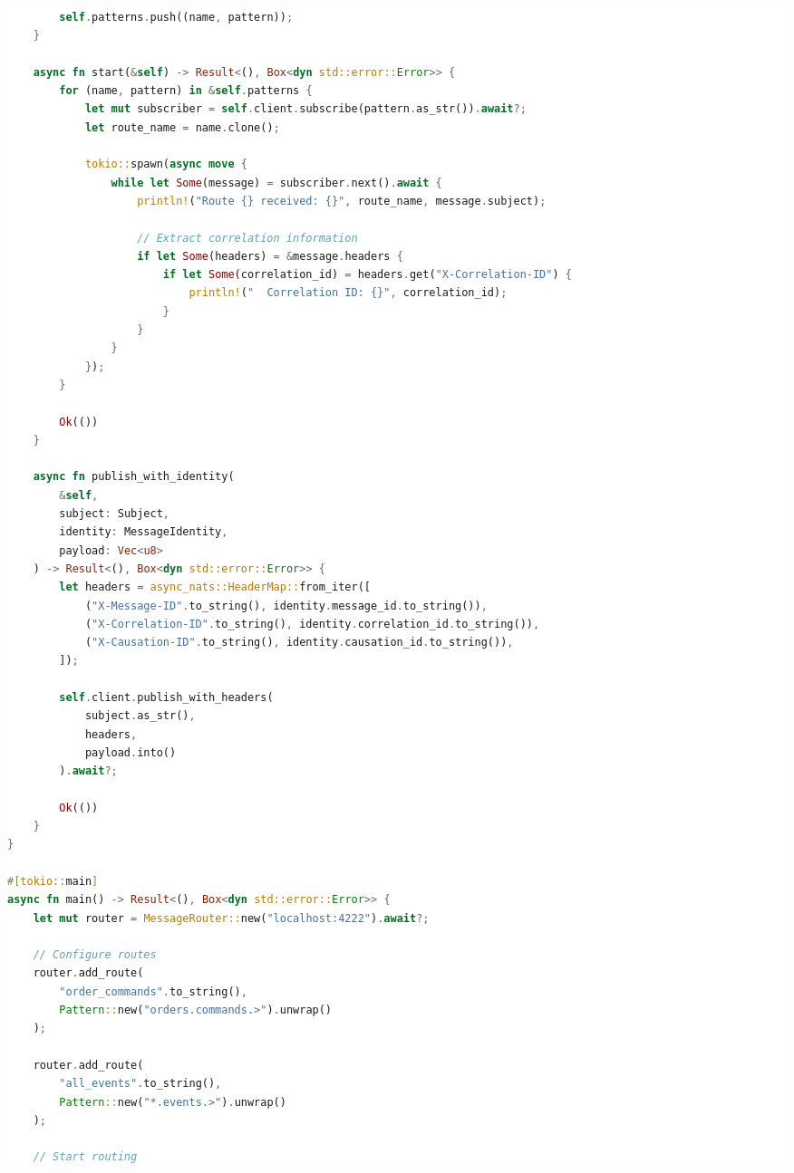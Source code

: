 ```rust
        self.patterns.push((name, pattern));
    }
    
    async fn start(&self) -> Result<(), Box<dyn std::error::Error>> {
        for (name, pattern) in &self.patterns {
            let mut subscriber = self.client.subscribe(pattern.as_str()).await?;
            let route_name = name.clone();
            
            tokio::spawn(async move {
                while let Some(message) = subscriber.next().await {
                    println!("Route {} received: {}", route_name, message.subject);
                    
                    // Extract correlation information
                    if let Some(headers) = &message.headers {
                        if let Some(correlation_id) = headers.get("X-Correlation-ID") {
                            println!("  Correlation ID: {}", correlation_id);
                        }
                    }
                }
            });
        }
        
        Ok(())
    }
    
    async fn publish_with_identity(
        &self,
        subject: Subject,
        identity: MessageIdentity,
        payload: Vec<u8>
    ) -> Result<(), Box<dyn std::error::Error>> {
        let headers = async_nats::HeaderMap::from_iter([
            ("X-Message-ID".to_string(), identity.message_id.to_string()),
            ("X-Correlation-ID".to_string(), identity.correlation_id.to_string()),
            ("X-Causation-ID".to_string(), identity.causation_id.to_string()),
        ]);
        
        self.client.publish_with_headers(
            subject.as_str(),
            headers,
            payload.into()
        ).await?;
        
        Ok(())
    }
}

#[tokio::main]
async fn main() -> Result<(), Box<dyn std::error::Error>> {
    let mut router = MessageRouter::new("localhost:4222").await?;
    
    // Configure routes
    router.add_route(
        "order_commands".to_string(),
        Pattern::new("orders.commands.>").unwrap()
    );
    
    router.add_route(
        "all_events".to_string(),
        Pattern::new("*.events.>").unwrap()
    );
    
    // Start routing
```